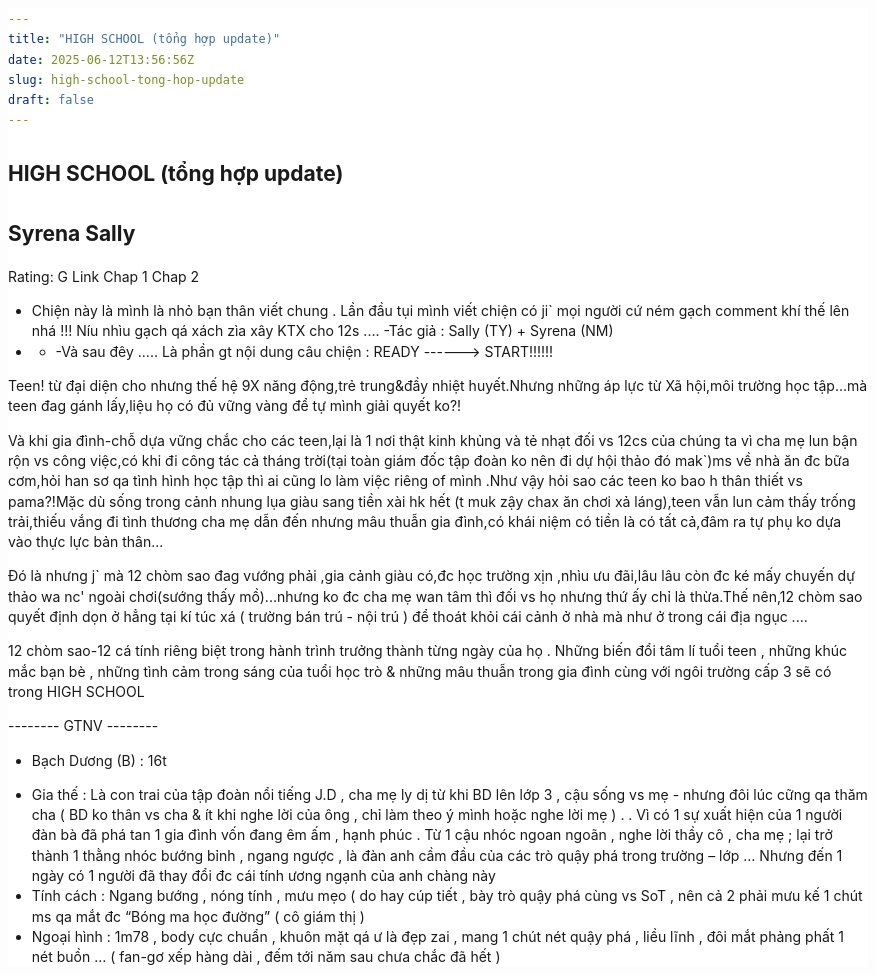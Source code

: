 ```yaml
---
title: "HIGH SCHOOL (tổng hợp update)"
date: 2025-06-12T13:56:56Z
slug: high-school-tong-hop-update
draft: false
---
```


## HIGH SCHOOL (tổng hợp update)

## Syrena Sally

Rating: G
Link Chap 1
Chap 2
- Chiện này là mình là nhỏ bạn thân viết chung . Lần đầu tụi mình viết chiện có ji` mọi người cứ ném gạch comment khí thế lên nhá !!! Níu nhìu gạch qá xách zìa xây KTX cho 12s  ....
-Tác giả : Sally (TY) + Syrena (NM) 
- - -Và sau đêy ..... Là phần gt nội dung câu chiện : READY ------> START!!!!!!
 
Teen! từ đại diện cho nhưng thế hệ 9X năng động,trẻ trung&đầy nhiệt huyết.Nhưng những áp lực từ Xã hội,môi trường học tập...mà teen đag gánh lấy,liệu họ có đủ vững vàng để tự mình giải quyết ko?!
 
Và khi gia đình-chỗ dựa vững chắc cho các teen,lại là 1 nơi thật kinh khủng và tẻ nhạt đối vs 12cs của chúng ta vì cha mẹ lun bận rộn vs công việc,có khi đi công tác cả tháng trời(tại toàn giám đốc tập đoàn ko nên đi dự hội thảo đó mak`)ms về nhà ăn đc bữa cơm,hỏi han sơ qa tình hình học tập thì ai cũng lo làm việc riêng of mình .Như vậy hỏi sao các teen ko bao h thân thiết vs pama?!Mặc dù sống trong cảnh nhung lụa giàu sang tiền xài hk hết
(t muk zậy chax ăn chơi xả láng),teen vẫn lun cảm thấy trống trải,thiếu vắng đi tình thương cha mẹ dẫn đến nhưng mâu thuẫn gia đình,có khái niệm có tiền là có tất cả,đâm ra tự phụ ko dựa vào thực lực bản thân...
 
Đó là nhưng j` mà 12 chòm sao đag vướng phải ,gia cảnh giàu có,đc học trường xịn ,nhìu ưu đãi,lâu lâu còn đc ké mấy chuyến dự thảo wa nc' ngoài chơi(sướng thấy mồ)...nhưng ko đc cha mẹ wan tâm thì đối vs họ nhưng thứ ấy chỉ là thừa.Thế nên,12 chòm sao quyết định dọn ở hẳng tại kí túc xá ( trường bán trú - nội trú ) để thoát khỏi cái cảnh ở nhà mà như ở trong cái địa ngục ....
 
12 chòm sao-12 cá tính riêng biệt trong hành trình trưởng thành từng ngày của họ . Những biến đổi tâm lí tuổi teen , những khúc mắc bạn bè , những tình cảm trong sáng của tuổi học trò & những mâu thuẫn trong gia đình cùng với ngôi trường cấp 3 sẽ có trong HIGH SCHOOL
 
-------- GTNV --------
 
- Bạch Dương (B) : 16t
+ Gia thế : Là con trai của tập đoàn nổi tiếng J.D , cha mẹ ly dị từ khi BD lên lớp 3 , cậu sống vs mẹ - nhưng đôi lúc cững qa thăm cha ( BD ko thân vs cha & ít khi nghe lời của ông , chỉ làm theo ý mình hoặc nghe lời mẹ ) . . Vì có 1 sự xuất hiện của 1 người đàn bà đã phá tan 1 gia đình vốn đang êm ấm , hạnh phúc . Từ 1 cậu nhóc ngoan ngoãn , nghe lời thầy cô , cha mẹ ; lại trở thành 1 thằng nhóc bướng bỉnh , ngang ngược , là đàn anh cầm đầu của các trò quậy phá trong trường – lớp … Nhưng đến 1 ngày có 1 người đã thay đổi đc cái tính ương ngạnh của anh chàng này
+ Tính cách : Ngang bướng , nóng tính , mưu mẹo ( do hay cúp tiết , bày trò quậy phá cùng vs SoT , nên cả 2 phải mưu kế 1 chút ms qa mắt đc “Bóng ma học đường” ( cô giám thị )
+ Ngoại hình : 1m78 , body cực chuẩn , khuôn mặt qá ư là đẹp zai , mang 1 chút nét quậy phá , liều lĩnh , đôi mắt phảng phất 1 nét buồn … ( fan-gơ xếp hàng dài , đếm tới năm sau chưa chắc đã hết )
 